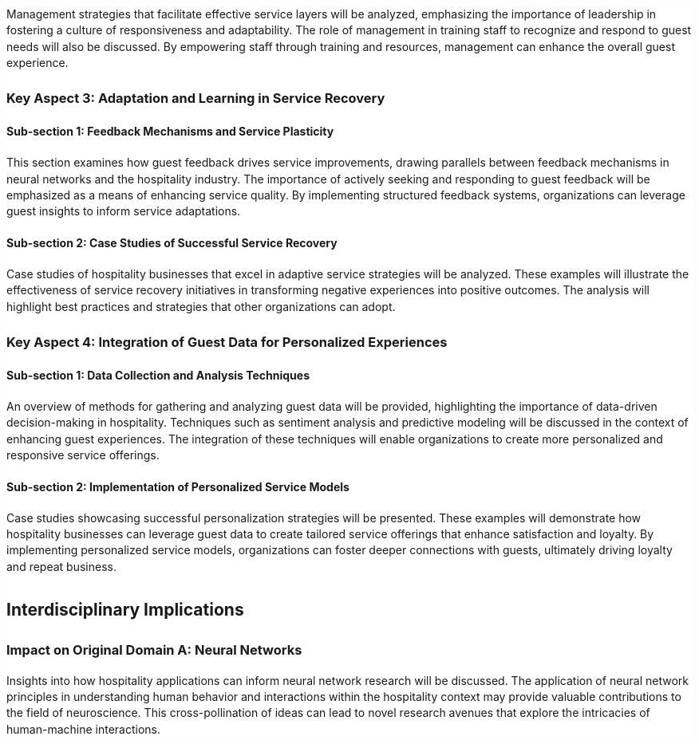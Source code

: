 Management strategies that facilitate effective service layers will be analyzed, emphasizing the importance of leadership in fostering a culture of responsiveness and adaptability. The role of management in training staff to recognize and respond to guest needs will also be discussed. By empowering staff through training and resources, management can enhance the overall guest experience.

### Key Aspect 3: Adaptation and Learning in Service Recovery

#### Sub-section 1: Feedback Mechanisms and Service Plasticity

This section examines how guest feedback drives service improvements, drawing parallels between feedback mechanisms in neural networks and the hospitality industry. The importance of actively seeking and responding to guest feedback will be emphasized as a means of enhancing service quality. By implementing structured feedback systems, organizations can leverage guest insights to inform service adaptations.

#### Sub-section 2: Case Studies of Successful Service Recovery

Case studies of hospitality businesses that excel in adaptive service strategies will be analyzed. These examples will illustrate the effectiveness of service recovery initiatives in transforming negative experiences into positive outcomes. The analysis will highlight best practices and strategies that other organizations can adopt.

### Key Aspect 4: Integration of Guest Data for Personalized Experiences

#### Sub-section 1: Data Collection and Analysis Techniques

An overview of methods for gathering and analyzing guest data will be provided, highlighting the importance of data-driven decision-making in hospitality. Techniques such as sentiment analysis and predictive modeling will be discussed in the context of enhancing guest experiences. The integration of these techniques will enable organizations to create more personalized and responsive service offerings.

#### Sub-section 2: Implementation of Personalized Service Models

Case studies showcasing successful personalization strategies will be presented. These examples will demonstrate how hospitality businesses can leverage guest data to create tailored service offerings that enhance satisfaction and loyalty. By implementing personalized service models, organizations can foster deeper connections with guests, ultimately driving loyalty and repeat business.

## Interdisciplinary Implications

### Impact on Original Domain A: Neural Networks

Insights into how hospitality applications can inform neural network research will be discussed. The application of neural network principles in understanding human behavior and interactions within the hospitality context may provide valuable contributions to the field of neuroscience. This cross-pollination of ideas can lead to novel research avenues that explore the intricacies of human-machine interactions.
